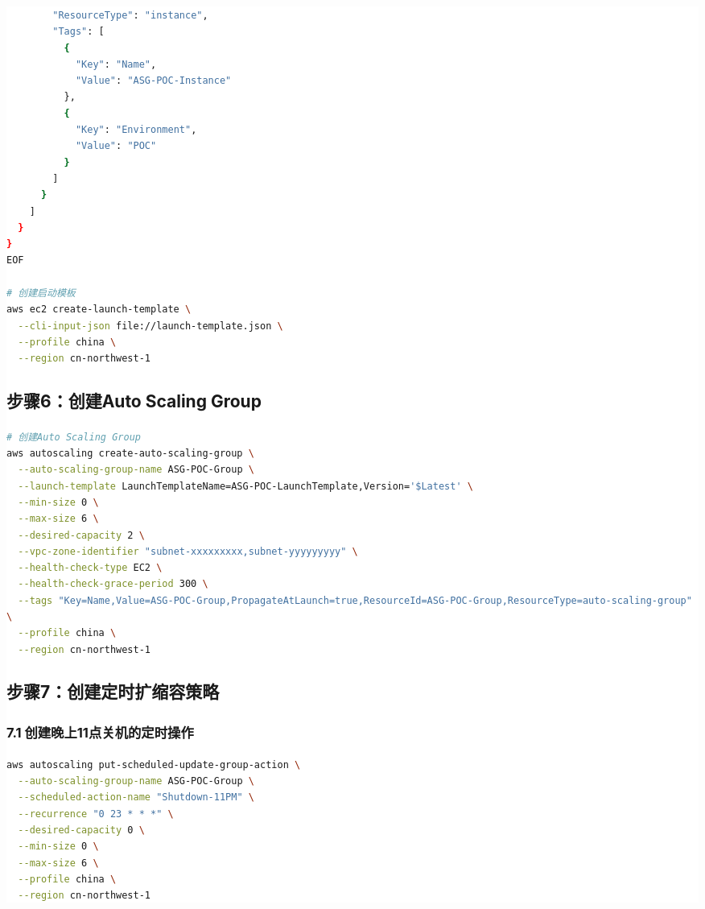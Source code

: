```bash
        "ResourceType": "instance",
        "Tags": [
          {
            "Key": "Name",
            "Value": "ASG-POC-Instance"
          },
          {
            "Key": "Environment",
            "Value": "POC"
          }
        ]
      }
    ]
  }
}
EOF

# 创建启动模板
aws ec2 create-launch-template \
  --cli-input-json file://launch-template.json \
  --profile china \
  --region cn-northwest-1
```

## 步骤6：创建Auto Scaling Group

```bash
# 创建Auto Scaling Group
aws autoscaling create-auto-scaling-group \
  --auto-scaling-group-name ASG-POC-Group \
  --launch-template LaunchTemplateName=ASG-POC-LaunchTemplate,Version='$Latest' \
  --min-size 0 \
  --max-size 6 \
  --desired-capacity 2 \
  --vpc-zone-identifier "subnet-xxxxxxxxx,subnet-yyyyyyyyy" \
  --health-check-type EC2 \
  --health-check-grace-period 300 \
  --tags "Key=Name,Value=ASG-POC-Group,PropagateAtLaunch=true,ResourceId=ASG-POC-Group,ResourceType=auto-scaling-group" \
  --profile china \
  --region cn-northwest-1
```

## 步骤7：创建定时扩缩容策略

### 7.1 创建晚上11点关机的定时操作
```bash
aws autoscaling put-scheduled-update-group-action \
  --auto-scaling-group-name ASG-POC-Group \
  --scheduled-action-name "Shutdown-11PM" \
  --recurrence "0 23 * * *" \
  --desired-capacity 0 \
  --min-size 0 \
  --max-size 6 \
  --profile china \
  --region cn-northwest-1
```
